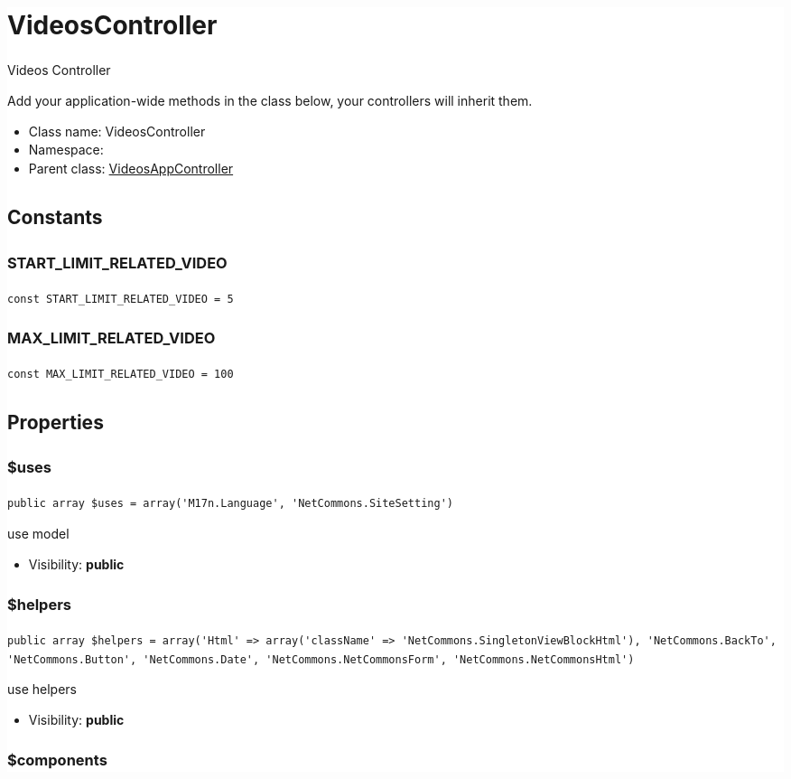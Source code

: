 VideosController
===============

Videos Controller

Add your application-wide methods in the class below, your controllers
will inherit them.


* Class name: VideosController
* Namespace: 
* Parent class: [VideosAppController](VideosAppController.md)



Constants
----------


### START_LIMIT_RELATED_VIDEO

    const START_LIMIT_RELATED_VIDEO = 5





### MAX_LIMIT_RELATED_VIDEO

    const MAX_LIMIT_RELATED_VIDEO = 100





Properties
----------


### $uses

    public array $uses = array('M17n.Language', 'NetCommons.SiteSetting')

use model



* Visibility: **public**


### $helpers

    public array $helpers = array('Html' => array('className' => 'NetCommons.SingletonViewBlockHtml'), 'NetCommons.BackTo', 'NetCommons.Button', 'NetCommons.Date', 'NetCommons.NetCommonsForm', 'NetCommons.NetCommonsHtml')

use helpers



* Visibility: **public**


### $components
